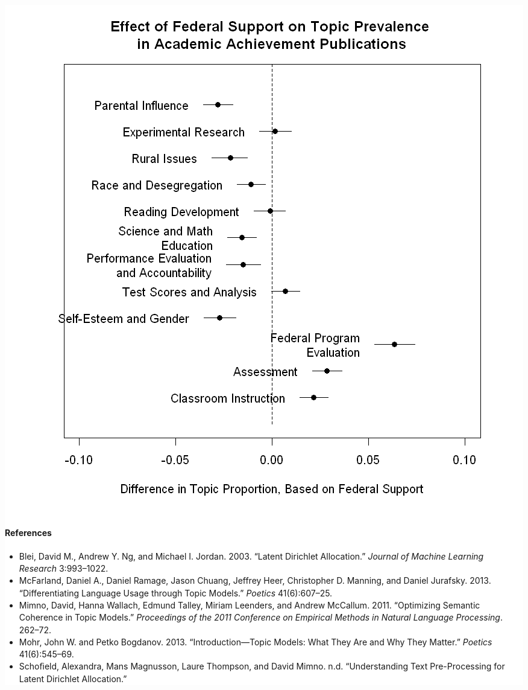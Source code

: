 ![png](./eric_topic_models_34_0.png)


#### References

- Blei, David M., Andrew Y. Ng, and Michael I. Jordan. 2003. “Latent Dirichlet Allocation.” *Journal of Machine Learning Research* 3:993–1022.  
- McFarland, Daniel A., Daniel Ramage, Jason Chuang, Jeffrey Heer, Christopher D. Manning, and Daniel Jurafsky. 2013. “Differentiating Language Usage through Topic Models.” *Poetics* 41(6):607–25.  
- Mimno, David, Hanna Wallach, Edmund Talley, Miriam Leenders, and Andrew McCallum. 2011. “Optimizing Semantic Coherence in Topic Models.” *Proceedings of the 2011 Conference on Empirical Methods in Natural Language Processing*. 262–72.  
- Mohr, John W. and Petko Bogdanov. 2013. “Introduction—Topic Models: What They Are and Why They Matter.” *Poetics* 41(6):545–69.  
- Schoﬁeld, Alexandra, Mans Magnusson, Laure Thompson, and David Mimno. n.d. “Understanding Text Pre-Processing for Latent Dirichlet Allocation.”
